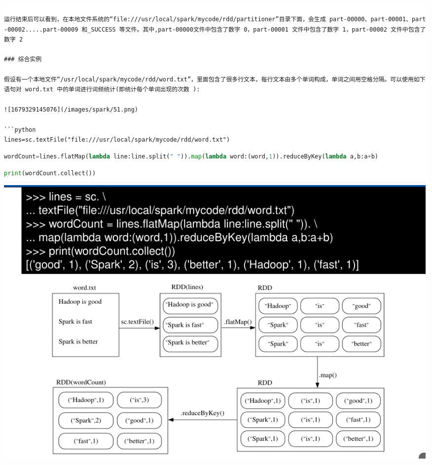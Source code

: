 ```

运行结束后可以看到，在本地文件系统的“file:///usr/local/spark/mycode/rdd/partitioner”目录下面，会生成 part-00000、part-00001、part-00002.....part-00009 和_SUCCESS 等文件。其中,part-00000文件中包含了数字 0，part-00001 文件中包含了数字 1，part-00002 文件中包含了数字 2

### 综合实例

假设有一个本地文件“/usr/local/spark/mycode/rdd/word.txt”，里面包含了很多行文本，每行文本由多个单词构成，单词之间用空格分隔。可以使用如下语句对 word.txt 中的单词进行词频统计(即统计每个单词出现的次数 ):

![1679329145076](/images/spark/51.png)

```python
lines=sc.textFile("file:///usr/local/spark/mycode/rdd/word.txt")
```

```python
wordCount=lines.flatMap(lambda line:line.split(" ")).map(lambda word:(word,1)).reduceByKey(lambda a,b:a+b)
```

```python
print(wordCount.collect())
```

![1679329176974](/images/spark/52.png)
